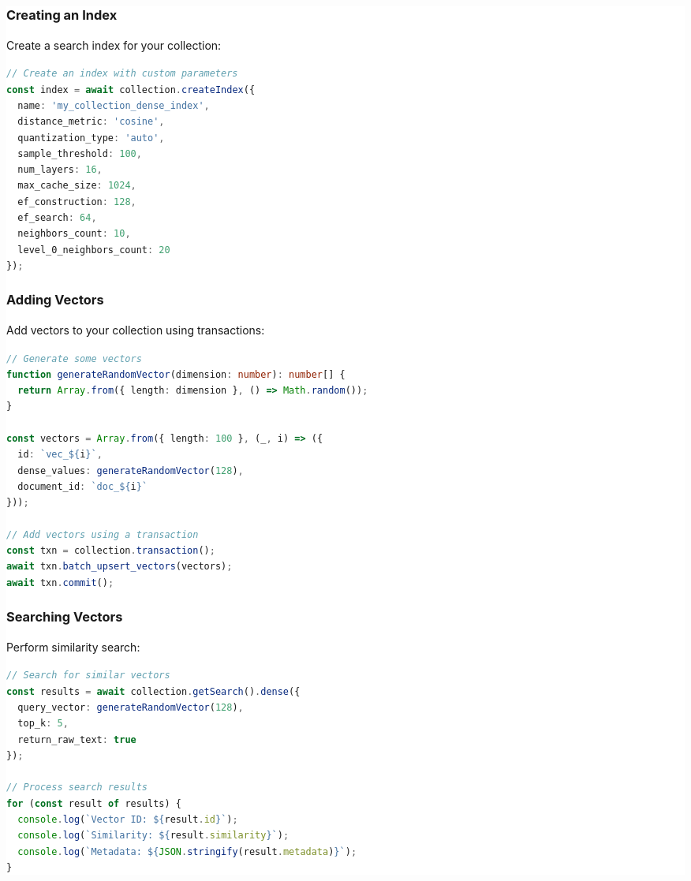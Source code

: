### Creating an Index

Create a search index for your collection:

```typescript
// Create an index with custom parameters
const index = await collection.createIndex({
  name: 'my_collection_dense_index',
  distance_metric: 'cosine',
  quantization_type: 'auto',
  sample_threshold: 100,
  num_layers: 16,
  max_cache_size: 1024,
  ef_construction: 128,
  ef_search: 64,
  neighbors_count: 10,
  level_0_neighbors_count: 20
});
```

### Adding Vectors

Add vectors to your collection using transactions:

```typescript
// Generate some vectors
function generateRandomVector(dimension: number): number[] {
  return Array.from({ length: dimension }, () => Math.random());
}

const vectors = Array.from({ length: 100 }, (_, i) => ({
  id: `vec_${i}`,
  dense_values: generateRandomVector(128),
  document_id: `doc_${i}`
}));

// Add vectors using a transaction
const txn = collection.transaction();
await txn.batch_upsert_vectors(vectors);
await txn.commit();
```

### Searching Vectors

Perform similarity search:

```typescript
// Search for similar vectors
const results = await collection.getSearch().dense({
  query_vector: generateRandomVector(128),
  top_k: 5,
  return_raw_text: true
});

// Process search results
for (const result of results) {
  console.log(`Vector ID: ${result.id}`);
  console.log(`Similarity: ${result.similarity}`);
  console.log(`Metadata: ${JSON.stringify(result.metadata)}`);
}
```
